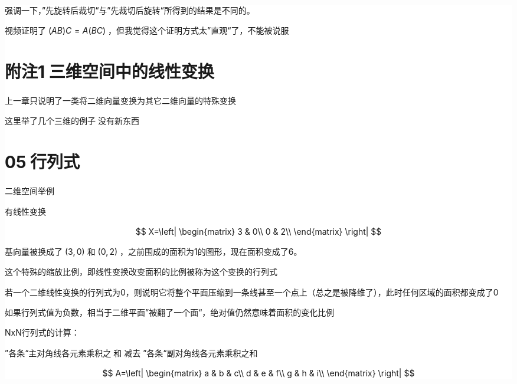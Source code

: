 

强调一下，”先旋转后裁切“与”先裁切后旋转“所得到的结果是不同的。



视频证明了 $(AB)C=A(BC)$ ，但我觉得这个证明方式太”直观“了，不能被说服

# 附注1 三维空间中的线性变换

上一章只说明了一类将二维向量变换为其它二维向量的特殊变换



这里举了几个三维的例子 没有新东西

# 05 行列式

二维空间举例



有线性变换


$$
X=\left|
	\begin{matrix}
		3 & 0\\
		0 & 2\\
	\end{matrix}
\right|
$$


基向量被换成了 $(3,0)$ 和 $(0,2)$ ，之前围成的面积为1的图形，现在面积变成了6。



这个特殊的缩放比例，即线性变换改变面积的比例被称为这个变换的行列式



若一个二维线性变换的行列式为0，则说明它将整个平面压缩到一条线甚至一个点上（总之是被降维了），此时任何区域的面积都变成了0



如果行列式值为负数，相当于二维平面”被翻了一个面“，绝对值仍然意味着面积的变化比例



NxN行列式的计算：



”各条“主对角线各元素乘积之  和 减去 ”各条“副对角线各元素乘积之和


$$
A=\left|
	\begin{matrix}
		a & b & c\\
		d & e & f\\
		g & h & i\\
	\end{matrix}
\right|
$$
